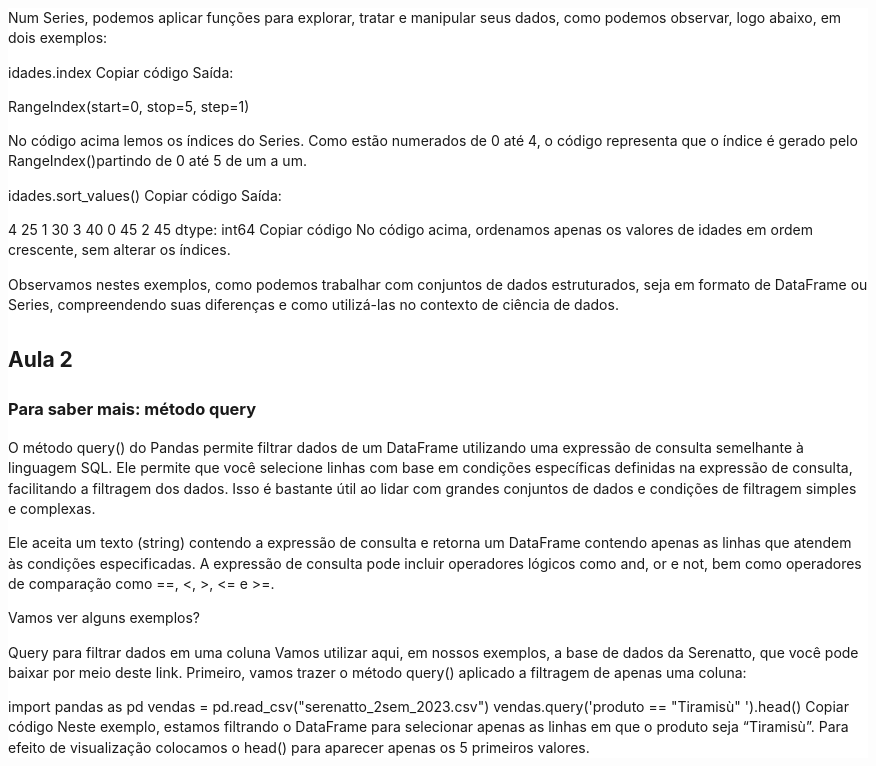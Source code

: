 Num Series, podemos aplicar funções para explorar, tratar e manipular seus dados, como podemos observar, logo abaixo, em dois exemplos:

idades.index
Copiar código
Saída:

RangeIndex(start=0, stop=5, step=1)

No código acima lemos os índices do Series. Como estão numerados de 0 até 4, o código representa que o índice é gerado pelo RangeIndex()partindo de 0 até 5 de um a um.

idades.sort_values()
Copiar código
Saída:

4    25
1    30
3    40
0    45
2    45
dtype: int64
Copiar código
No código acima, ordenamos apenas os valores de idades em ordem crescente, sem alterar os índices.

Observamos nestes exemplos, como podemos trabalhar com conjuntos de dados estruturados, seja em formato de DataFrame ou Series, compreendendo suas diferenças e como utilizá-las no contexto de ciência de dados.


## Aula 2
### Para saber mais: método query  
O método query() do Pandas permite filtrar dados de um DataFrame utilizando uma expressão de consulta semelhante à linguagem SQL. Ele permite que você selecione linhas com base em condições específicas definidas na expressão de consulta, facilitando a filtragem dos dados. Isso é bastante útil ao lidar com grandes conjuntos de dados e condições de filtragem simples e complexas.

Ele aceita um texto (string) contendo a expressão de consulta e retorna um DataFrame contendo apenas as linhas que atendem às condições especificadas. A expressão de consulta pode incluir operadores lógicos como and, or e not, bem como operadores de comparação como ==, <, >, <= e >=.

Vamos ver alguns exemplos?

Query para filtrar dados em uma coluna
Vamos utilizar aqui, em nossos exemplos, a base de dados da Serenatto, que você pode baixar por meio deste link. Primeiro, vamos trazer o método query() aplicado a filtragem de apenas uma coluna:

import pandas as pd
vendas = pd.read_csv("serenatto_2sem_2023.csv")
vendas.query('produto == "Tiramisù" ').head()
Copiar código
Neste exemplo, estamos filtrando o DataFrame para selecionar apenas as linhas em que o produto seja “Tiramisù”. Para efeito de visualização colocamos o head() para aparecer apenas os 5 primeiros valores.
